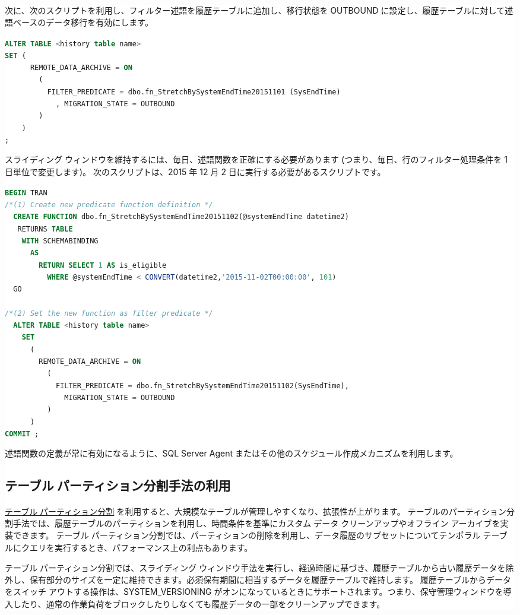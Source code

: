 次に、次のスクリプトを利用し、フィルター述語を履歴テーブルに追加し、移行状態を OUTBOUND に設定し、履歴テーブルに対して述語ベースのデータ移行を有効にします。

```sql
ALTER TABLE <history table name>
SET (
      REMOTE_DATA_ARCHIVE = ON
        (
          FILTER_PREDICATE = dbo.fn_StretchBySystemEndTime20151101 (SysEndTime)
            , MIGRATION_STATE = OUTBOUND
        )
    )
;
```

スライディング ウィンドウを維持するには、毎日、述語関数を正確にする必要があります (つまり、毎日、行のフィルター処理条件を 1 日単位で変更します)。 次のスクリプトは、2015 年 12 月 2 日に実行する必要があるスクリプトです。

```sql
BEGIN TRAN
/*(1) Create new predicate function definition */
  CREATE FUNCTION dbo.fn_StretchBySystemEndTime20151102(@systemEndTime datetime2)
   RETURNS TABLE
    WITH SCHEMABINDING
      AS
        RETURN SELECT 1 AS is_eligible
          WHERE @systemEndTime < CONVERT(datetime2,'2015-11-02T00:00:00', 101)
  GO
 
/*(2) Set the new function as filter predicate */
  ALTER TABLE <history table name>
    SET
      (
        REMOTE_DATA_ARCHIVE = ON
          (
            FILTER_PREDICATE = dbo.fn_StretchBySystemEndTime20151102(SysEndTime),
              MIGRATION_STATE = OUTBOUND
          )
      )
COMMIT ;
```

述語関数の定義が常に有効になるように、SQL Server Agent またはその他のスケジュール作成メカニズムを利用します。

## <a name="using-table-partitioning-approach"></a>テーブル パーティション分割手法の利用

[テーブル パーティション分割](../partitions/create-partitioned-tables-and-indexes.md) を利用すると、大規模なテーブルが管理しやすくなり、拡張性が上がります。 テーブルのパーティション分割手法では、履歴テーブルのパーティションを利用し、時間条件を基準にカスタム データ クリーンアップやオフライン アーカイブを実装できます。 テーブル パーティション分割では、パーティションの削除を利用し、データ履歴のサブセットについてテンポラル テーブルにクエリを実行するとき、パフォーマンス上の利点もあります。

テーブル パーティション分割では、スライディング ウィンドウ手法を実行し、経過時間に基づき、履歴テーブルから古い履歴データを除外し、保有部分のサイズを一定に維持できます。必須保有期間に相当するデータを履歴テーブルで維持します。 履歴テーブルからデータをスイッチ アウトする操作は、SYSTEM_VERSIONING がオンになっているときにサポートされます。つまり、保守管理ウィンドウを導入したり、通常の作業負荷をブロックしたりしなくても履歴データの一部をクリーンアップできます。
